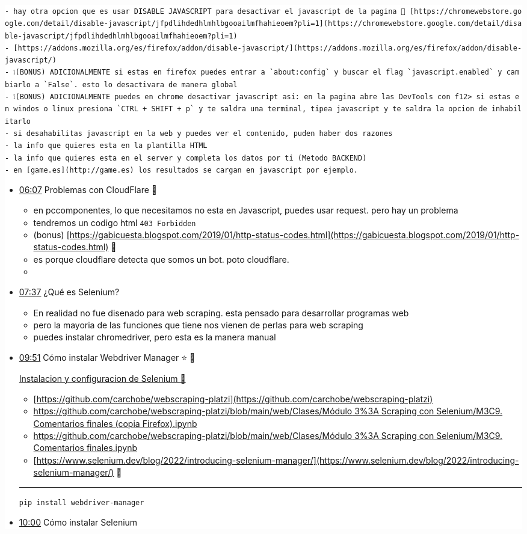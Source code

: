     - hay otra opcion que es usar DISABLE JAVASCRIPT para desactivar el javascript de la pagina 🔗 [https://chromewebstore.google.com/detail/disable-javascript/jfpdlihdedhlmhlbgooailmfhahieoem?pli=1](https://chromewebstore.google.com/detail/disable-javascript/jfpdlihdedhlmhlbgooailmfhahieoem?pli=1)
    - [https://addons.mozilla.org/es/firefox/addon/disable-javascript/](https://addons.mozilla.org/es/firefox/addon/disable-javascript/)
    - ❕(BONUS) ADICIONALMENTE si estas en firefox puedes entrar a `about:config` y buscar el flag `javascript.enabled` y cambiarlo a `False`. esto lo desactivara de manera global
    - ❕(BONUS) ADICIONALMENTE puedes en chrome desactivar javascript asi: en la pagina abre las DevTools con f12> si estas en windos o linux presiona `CTRL + SHIFT + p` y te saldra una terminal, tipea javascript y te saldra la opcion de inhabilitarlo
    - si desahabilitas javascript en la web y puedes ver el contenido, puden haber dos razones
    - la info que quieres esta en la plantilla HTML
    - la info que quieres esta en el server y completa los datos por ti (Metodo BACKEND)
    - en [game.es](http://game.es) los resultados se cargan en javascript por ejemplo.
- [06:07](https://www.youtube.com/watch?v=v_LUqyKFN_s&list=PLheIVUbpfWZ1AVQHaPq5iwRMf6JcI6xP0&index=3&t=367s) Problemas con CloudFlare 🔗
    - en pccomponentes, lo que necesitamos no esta en Javascript, puedes usar request. pero hay un problema
    - tendremos un codigo html `403 Forbidden`
    - (bonus) [https://gabicuesta.blogspot.com/2019/01/http-status-codes.html](https://gabicuesta.blogspot.com/2019/01/http-status-codes.html) 🔗
    - es porque cloudflare detecta que somos un bot. poto cloudflare.
    - 
- [07:37](https://www.youtube.com/watch?v=v_LUqyKFN_s&list=PLheIVUbpfWZ1AVQHaPq5iwRMf6JcI6xP0&index=3&t=457s) ¿Qué es Selenium?
    - En realidad no fue disenado para web scraping. esta pensado para desarrollar programas web
    - pero la mayoria de las funciones que tiene nos vienen de perlas para web scraping
    - puedes instalar chromedriver, pero esta es la manera manual
- [09:51](https://www.youtube.com/watch?v=v_LUqyKFN_s&list=PLheIVUbpfWZ1AVQHaPq5iwRMf6JcI6xP0&index=3&t=591s) Cómo instalar Webdriver Manager ⭐ 🔗
    
    [Instalacion y configuracion de Selenium 📖](https://www.notion.so/Instalacion-y-configuracion-de-Selenium-d9d20ce4f1a144bab18ea54d9b9ea31e?pvs=21) 
    
    - [https://github.com/carchobe/webscraping-platzi](https://github.com/carchobe/webscraping-platzi)
    - [https://github.com/carchobe/webscraping-platzi/blob/main/web/Clases/Módulo 3%3A Scraping con Selenium/M3C9. Comentarios finales (copia Firefox).ipynb](https://github.com/carchobe/webscraping-platzi/blob/main/web/Clases/M%C3%B3dulo%203%3A%20Scraping%20con%20Selenium/M3C9.%20Comentarios%20finales%20(copia%20Firefox).ipynb)
    - [https://github.com/carchobe/webscraping-platzi/blob/main/web/Clases/Módulo 3%3A Scraping con Selenium/M3C9. Comentarios finales.ipynb](https://github.com/carchobe/webscraping-platzi/blob/main/web/Clases/M%C3%B3dulo%203%3A%20Scraping%20con%20Selenium/M3C9.%20Comentarios%20finales.ipynb)
    - [https://www.selenium.dev/blog/2022/introducing-selenium-manager/](https://www.selenium.dev/blog/2022/introducing-selenium-manager/) 🔗
    
    ---
    
    ```bash
    pip install webdriver-manager
    ```
    
- [10:00](https://www.youtube.com/watch?v=v_LUqyKFN_s&list=PLheIVUbpfWZ1AVQHaPq5iwRMf6JcI6xP0&index=3&t=600s) Cómo instalar Selenium
    